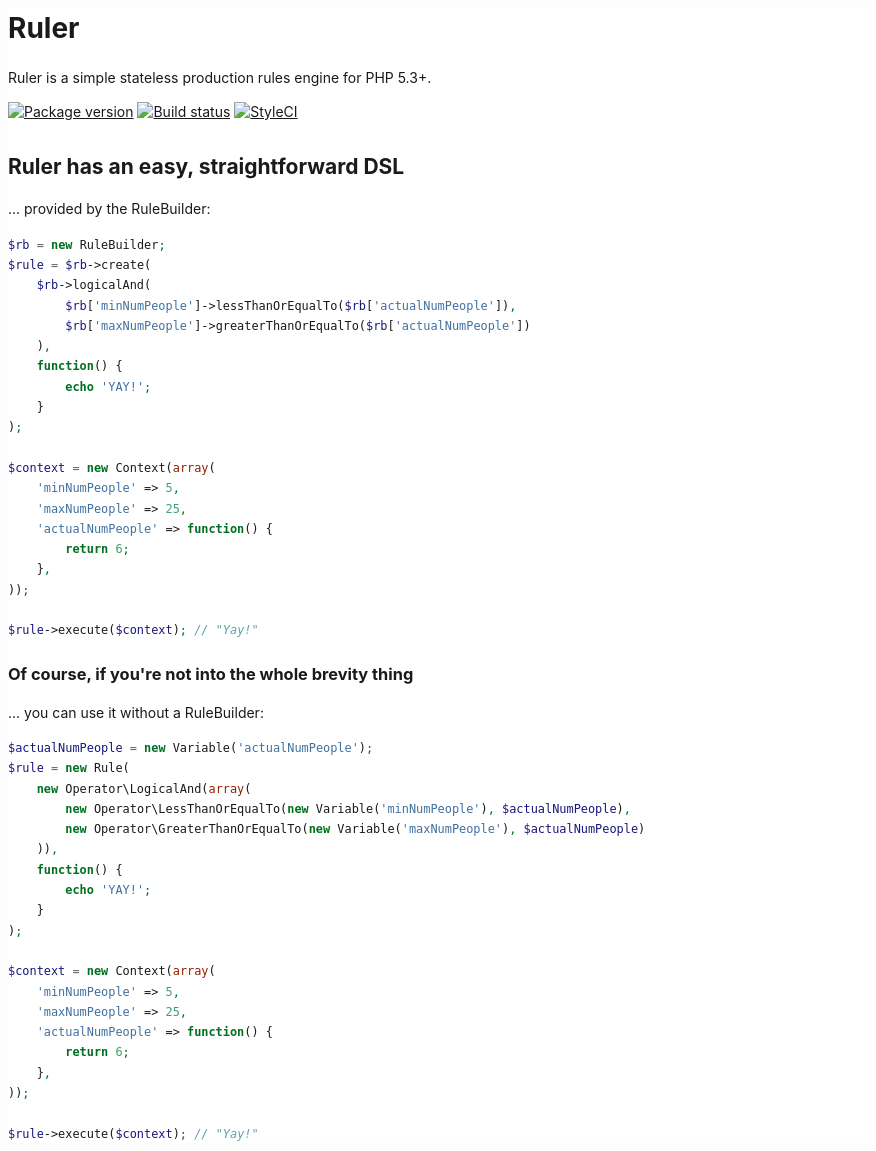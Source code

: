 Ruler
=====

Ruler is a simple stateless production rules engine for PHP 5.3+.

[![Package version](http://img.shields.io/packagist/v/ruler/ruler.svg?style=flat-square)](https://packagist.org/packages/ruler/ruler)
[![Build status](https://img.shields.io/github/workflow/status/bobthecow/Ruler/Unit%20Tests/main.svg?style=flat-square)](https://github.com/bobthecow/Ruler/actions?query=branch:main)
[![StyleCI](https://styleci.io/repos/1906921/shield)](https://styleci.io/repos/1906921)

Ruler has an easy, straightforward DSL
--------------------------------------

... provided by the RuleBuilder:

```php
$rb = new RuleBuilder;
$rule = $rb->create(
    $rb->logicalAnd(
        $rb['minNumPeople']->lessThanOrEqualTo($rb['actualNumPeople']),
        $rb['maxNumPeople']->greaterThanOrEqualTo($rb['actualNumPeople'])
    ),
    function() {
        echo 'YAY!';
    }
);

$context = new Context(array(
    'minNumPeople' => 5,
    'maxNumPeople' => 25,
    'actualNumPeople' => function() {
        return 6;
    },
));

$rule->execute($context); // "Yay!"
```


### Of course, if you're not into the whole brevity thing

... you can use it without a RuleBuilder:

```php
$actualNumPeople = new Variable('actualNumPeople');
$rule = new Rule(
    new Operator\LogicalAnd(array(
        new Operator\LessThanOrEqualTo(new Variable('minNumPeople'), $actualNumPeople),
        new Operator\GreaterThanOrEqualTo(new Variable('maxNumPeople'), $actualNumPeople)
    )),
    function() {
        echo 'YAY!';
    }
);

$context = new Context(array(
    'minNumPeople' => 5,
    'maxNumPeople' => 25,
    'actualNumPeople' => function() {
        return 6;
    },
));

$rule->execute($context); // "Yay!"
```
